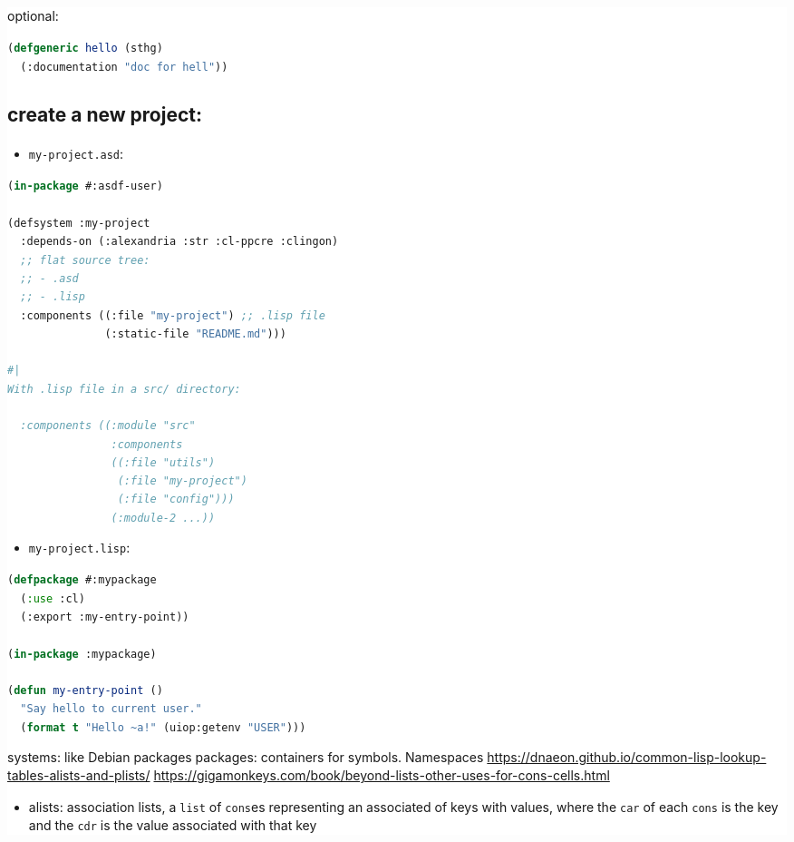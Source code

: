 optional:

```lisp
(defgeneric hello (sthg)
  (:documentation "doc for hell"))
```

## create a new project:

* `my-project.asd`:

```lisp
(in-package #:asdf-user)

(defsystem :my-project
  :depends-on (:alexandria :str :cl-ppcre :clingon)
  ;; flat source tree:
  ;; - .asd
  ;; - .lisp
  :components ((:file "my-project") ;; .lisp file
               (:static-file "README.md")))

#|
With .lisp file in a src/ directory:

  :components ((:module "src"
                :components
                ((:file "utils")
                 (:file "my-project")
                 (:file "config")))
                (:module-2 ...))
```

* `my-project.lisp`:

```lisp
(defpackage #:mypackage
  (:use :cl)
  (:export :my-entry-point))

(in-package :mypackage)

(defun my-entry-point ()
  "Say hello to current user."
  (format t "Hello ~a!" (uiop:getenv "USER")))
```

systems: like Debian packages
packages: containers for symbols. Namespaces
https://dnaeon.github.io/common-lisp-lookup-tables-alists-and-plists/
https://gigamonkeys.com/book/beyond-lists-other-uses-for-cons-cells.html

* alists: association lists, a `list` of `cons`es representing an associated
  of keys with values, where the `car` of each `cons` is the key and the `cdr`
  is the value associated with that key

